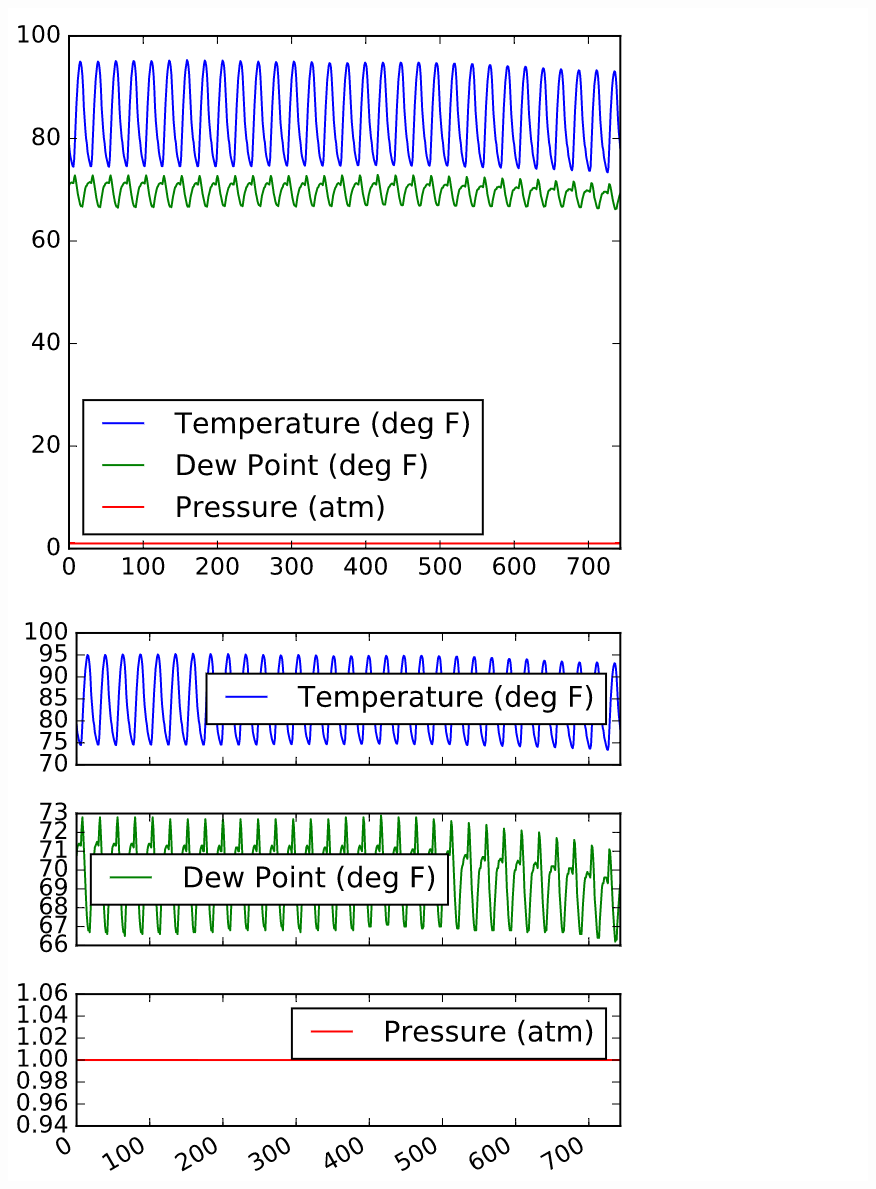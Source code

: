 ![337](https://github.com/htaiwan/note_data_scientist_with_python/blob/master/Asset/337.png)

![338](https://github.com/htaiwan/note_data_scientist_with_python/blob/master/Asset/338.png)
